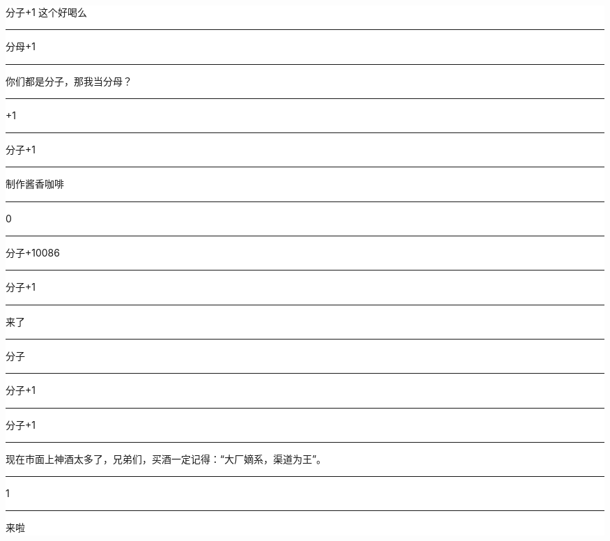 分子+1 这个好喝么

---------------------------------------------------

分母+1

---------------------------------------------------

你们都是分子，那我当分母？

---------------------------------------------------

+1

---------------------------------------------------

分子+1

---------------------------------------------------

制作酱香咖啡

---------------------------------------------------

0

---------------------------------------------------

分子+10086

---------------------------------------------------

分子+1

---------------------------------------------------

来了

---------------------------------------------------

分子

---------------------------------------------------

分子+1

---------------------------------------------------

分子+1

---------------------------------------------------

现在市面上神酒太多了，兄弟们，买酒一定记得：“大厂嫡系，渠道为王”。

---------------------------------------------------

1

---------------------------------------------------

来啦
